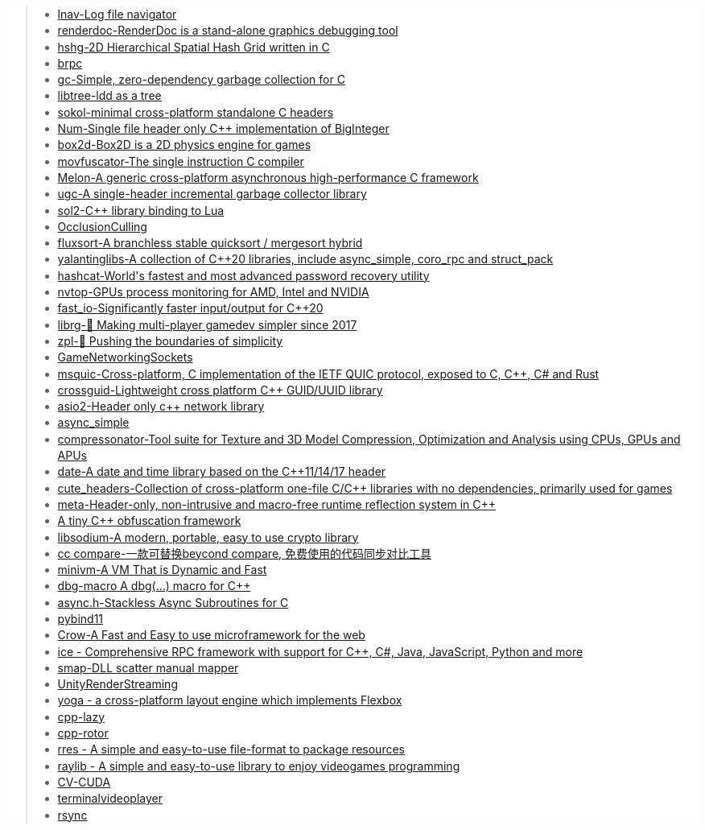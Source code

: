 >* [lnav-Log file navigator](https://github.com/tstack/lnav)  
>* [renderdoc-RenderDoc is a stand-alone graphics debugging tool](https://github.com/baldurk/renderdoc)  
>* [hshg-2D Hierarchical Spatial Hash Grid written in C](https://github.com/supahero1/hshg)  
>* [brpc](https://github.com/apache/brpc)  
>* [gc-Simple, zero-dependency garbage collection for C](https://github.com/mkirchner/gc)  
>* [libtree-ldd as a tree](https://github.com/haampie/libtree)  
>* [sokol-minimal cross-platform standalone C headers](https://github.com/floooh/sokol)  
>* [Num-Single file header only C++ implementation of BigInteger](https://github.com/983/Num)  
>* [box2d-Box2D is a 2D physics engine for games](https://github.com/erincatto/box2d)  
>* [movfuscator-The single instruction C compiler](https://github.com/Battelle/movfuscator)  
>* [Melon-A generic cross-platform asynchronous high-performance C framework](https://github.com/Water-Melon/Melon)  
>* [ugc-A single-header incremental garbage collector library](https://github.com/bullno1/ugc)  
>* [sol2-C++ library binding to Lua](https://github.com/ThePhD/sol2)  
>* [OcclusionCulling](https://github.com/GameTechDev/OcclusionCulling)  
>* [fluxsort-A branchless stable quicksort / mergesort hybrid](https://github.com/scandum/fluxsort)  
>* [yalantinglibs-A collection of C++20 libraries, include async_simple, coro_rpc and struct_pack](https://github.com/alibaba/yalantinglibs)  
>* [hashcat-World's fastest and most advanced password recovery utility](https://github.com/hashcat/hashcat)  
>* [nvtop-GPUs process monitoring for AMD, Intel and NVIDIA](https://github.com/Syllo/nvtop)  
>* [fast_io-Significantly faster input/output for C++20](https://github.com/cppfastio/fast_io)  
>* [librg-🚀 Making multi-player gamedev simpler since 2017](https://github.com/zpl-c/librg)  
>* [zpl-📐 Pushing the boundaries of simplicity](https://github.com/zpl-c/zpl)  
>* [GameNetworkingSockets](https://github.com/ValveSoftware/GameNetworkingSockets)  
>* [msquic-Cross-platform, C implementation of the IETF QUIC protocol, exposed to C, C++, C# and Rust](https://github.com/microsoft/msquic)  
>* [crossguid-Lightweight cross platform C++ GUID/UUID library](https://github.com/graeme-hill/crossguid)  
>* [asio2-Header only c++ network library](https://github.com/zhllxt/asio2)  
>* [async_simple](https://github.com/alibaba/async_simple/blob/main/README_CN.md)  
>* [compressonator-Tool suite for Texture and 3D Model Compression, Optimization and Analysis using CPUs, GPUs and APUs](https://github.com/GPUOpen-Tools/compressonator)  
>* [date-A date and time library based on the C++11/14/17 <chrono> header](https://github.com/HowardHinnant/date)  
>* [cute_headers-Collection of cross-platform one-file C/C++ libraries with no dependencies, primarily used for games](https://github.com/RandyGaul/cute_headers)  
>* [meta-Header-only, non-intrusive and macro-free runtime reflection system in C++](https://github.com/skypjack/meta)  
>* [A tiny C++ obfuscation framework](https://github.com/fritzone/obfy)  
>* [libsodium-A modern, portable, easy to use crypto library](https://github.com/jedisct1/libsodium)  
>* [cc compare-一款可替换beycond compare, 免费使用的代码同步对比工具](https://github.com/cxasm/cc-compare)  
>* [minivm-A VM That is Dynamic and Fast](https://github.com/FastVM/minivm)  
>* [dbg-macro A dbg(…) macro for C++](https://github.com/sharkdp/dbg-macro)  
>* [async.h-Stackless Async Subroutines for C](https://github.com/naasking/async.h)  
>* [pybind11](https://github.com/pybind/pybind11)  
>* [Crow-A Fast and Easy to use microframework for the web](https://github.com/CrowCpp/Crow)  
>* [ice - Comprehensive RPC framework with support for C++, C#, Java, JavaScript, Python and more](https://github.com/zeroc-ice/ice)  
>* [smap-DLL scatter manual mapper](https://github.com/btbd/smap)  
>* [UnityRenderStreaming](https://github.com/Luis797/UnityRenderStreaming)  
>* [yoga - a cross-platform layout engine which implements Flexbox](https://github.com/facebook/yoga)  
>* [cpp-lazy](https://github.com/MarcDirven/cpp-lazy)  
>* [cpp-rotor](https://github.com/basiliscos/cpp-rotor)  
>* [rres - A simple and easy-to-use file-format to package resources](https://github.com/raysan5/rres)  
>* [raylib - A simple and easy-to-use library to enjoy videogames programming](https://github.com/raysan5/raylib)  
>* [CV-CUDA](https://github.com/CVCUDA/CV-CUDA)  
>* [terminalvideoplayer](https://github.com/TheRealOrange/terminalvideoplayer)  
>* [rsync](https://github.com/WayneD/rsync)  